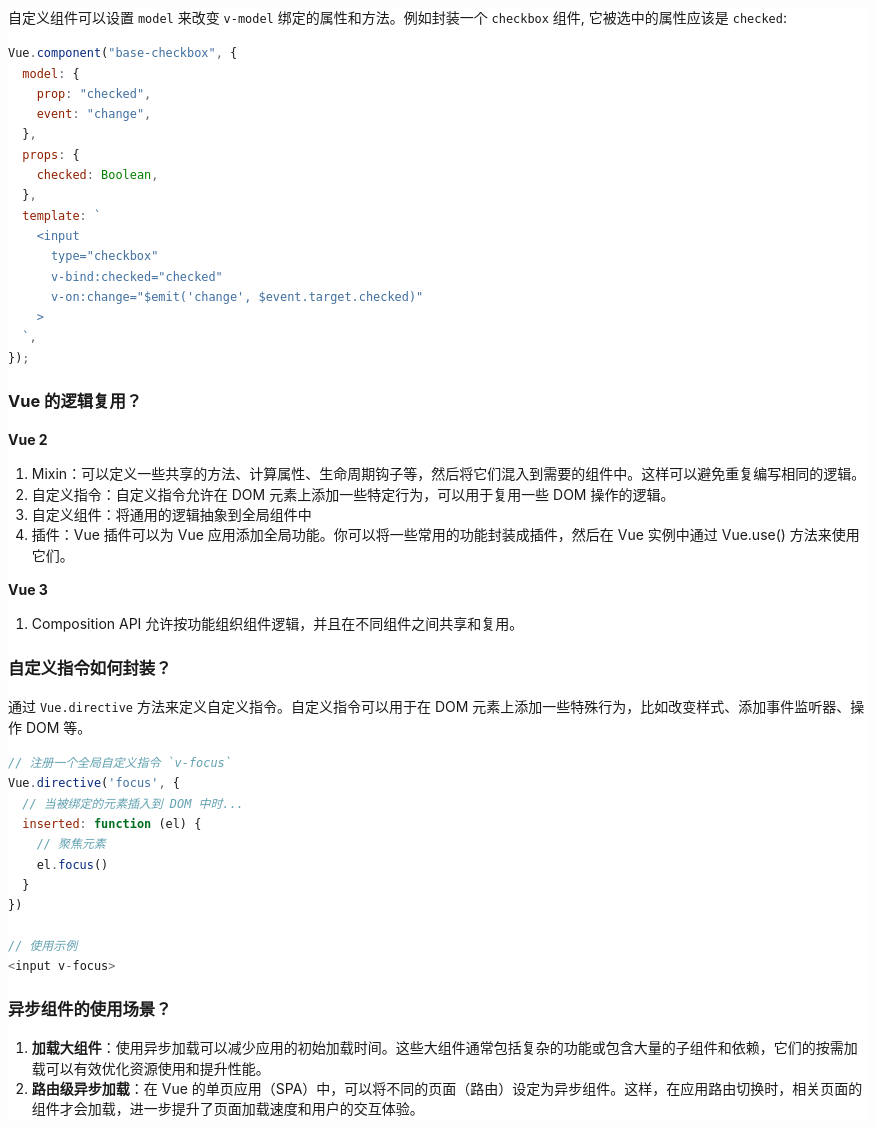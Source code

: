 自定义组件可以设置 `model` 来改变 `v-model` 绑定的属性和方法。例如封装一个 `checkbox` 组件, 它被选中的属性应该是 `checked`:

```js
Vue.component("base-checkbox", {
  model: {
    prop: "checked",
    event: "change",
  },
  props: {
    checked: Boolean,
  },
  template: `
    <input
      type="checkbox"
      v-bind:checked="checked"
      v-on:change="$emit('change', $event.target.checked)"
    >
  `,
});
```

### Vue 的逻辑复用？

**Vue 2**

1. Mixin：可以定义一些共享的方法、计算属性、生命周期钩子等，然后将它们混入到需要的组件中。这样可以避免重复编写相同的逻辑。
2. 自定义指令：自定义指令允许在 DOM 元素上添加一些特定行为，可以用于复用一些 DOM 操作的逻辑。
3. 自定义组件：将通用的逻辑抽象到全局组件中
4. 插件：Vue 插件可以为 Vue 应用添加全局功能。你可以将一些常用的功能封装成插件，然后在 Vue 实例中通过 Vue.use() 方法来使用它们。

**Vue 3**

1. Composition API 允许按功能组织组件逻辑，并且在不同组件之间共享和复用。

### 自定义指令如何封装？

通过 `Vue.directive` 方法来定义自定义指令。自定义指令可以用于在 DOM 元素上添加一些特殊行为，比如改变样式、添加事件监听器、操作 DOM 等。

``` js
// 注册一个全局自定义指令 `v-focus`
Vue.directive('focus', {
  // 当被绑定的元素插入到 DOM 中时...
  inserted: function (el) {
    // 聚焦元素
    el.focus()
  }
})

// 使用示例
<input v-focus>
```

### 异步组件的使用场景？

1. **加载大组件**：使用异步加载可以减少应用的初始加载时间。这些大组件通常包括复杂的功能或包含大量的子组件和依赖，它们的按需加载可以有效优化资源使用和提升性能。
2. **路由级异步加载**：在 Vue 的单页应用（SPA）中，可以将不同的页面（路由）设定为异步组件。这样，在应用路由切换时，相关页面的组件才会加载，进一步提升了页面加载速度和用户的交互体验。
